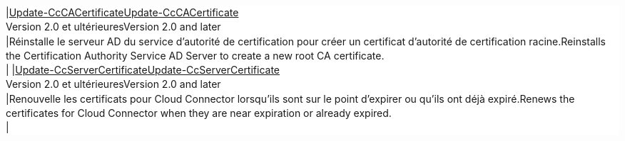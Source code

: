 |[<span data-ttu-id="76bf6-204">Update-CcCACertificate</span><span class="sxs-lookup"><span data-stu-id="76bf6-204">Update-CcCACertificate</span></span>](update-cccacertificate.md) <br/> <span data-ttu-id="76bf6-205">Version 2.0 et ultérieures</span><span class="sxs-lookup"><span data-stu-id="76bf6-205">Version 2.0 and later</span></span>  <br/> |<span data-ttu-id="76bf6-206">Réinstalle le serveur AD du service d’autorité de certification pour créer un certificat d’autorité de certification racine.</span><span class="sxs-lookup"><span data-stu-id="76bf6-206">Reinstalls the Certification Authority Service AD Server to create a new root CA certificate.</span></span>  <br/> |
|[<span data-ttu-id="76bf6-207">Update-CcServerCertificate</span><span class="sxs-lookup"><span data-stu-id="76bf6-207">Update-CcServerCertificate</span></span>](update-ccservercertificate.md) <br/> <span data-ttu-id="76bf6-208">Version 2.0 et ultérieures</span><span class="sxs-lookup"><span data-stu-id="76bf6-208">Version 2.0 and later</span></span>  <br/> |<span data-ttu-id="76bf6-209">Renouvelle les certificats pour Cloud Connector lorsqu’ils sont sur le point d’expirer ou qu’ils ont déjà expiré.</span><span class="sxs-lookup"><span data-stu-id="76bf6-209">Renews the certificates for Cloud Connector when they are near expiration or already expired.</span></span>  <br/> |
   

